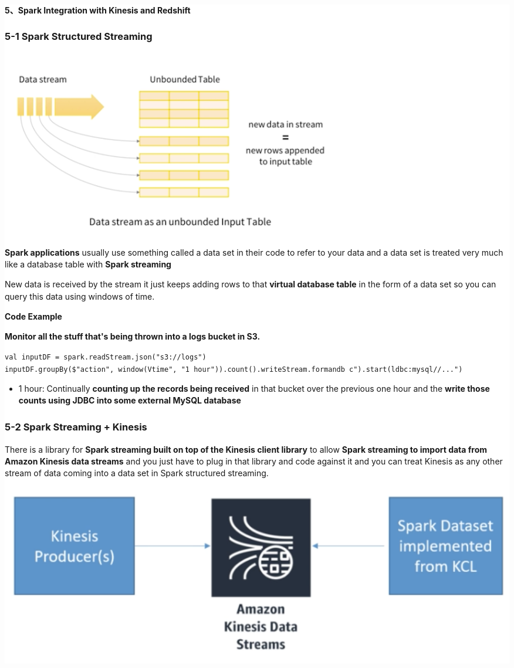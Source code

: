 
**5、Spark Integration with Kinesis and Redshift**

### **5-1 Spark Structured Streaming** 

![Alt Image Text](../images/15_7.png "body image") 

**Spark applications** usually use something called a data set in their code to refer to your data and a data set is treated very much like a database table with **Spark streaming** 


New data is received by the stream it just keeps adding rows to that **virtual database table** in the form of a data set so you can query this data using windows of time. 

**Code Example** 

**Monitor all the stuff that's being thrown into a logs bucket in S3.**


```
val inputDF = spark.readStream.json("s3://logs") 
inputDF.groupBy($"action", window(Vtime", "1 hour")).count().writeStream.formandb c").start(ldbc:mysql//...") 
```

* 1 hour: Continually **counting up the records being received** in that bucket over the previous one hour and the **write those counts using JDBC into some external MySQL database** 


### **5-2 Spark Streaming + Kinesis**

There is a library for **Spark streaming built on top of the Kinesis client library** to allow **Spark streaming to import data from Amazon Kinesis data streams** and you just have to plug in that library and code against it and you can treat Kinesis as any other stream of data coming into a data set in Spark structured streaming. 

![Alt Image Text](../images/15_8.png "body image") 
